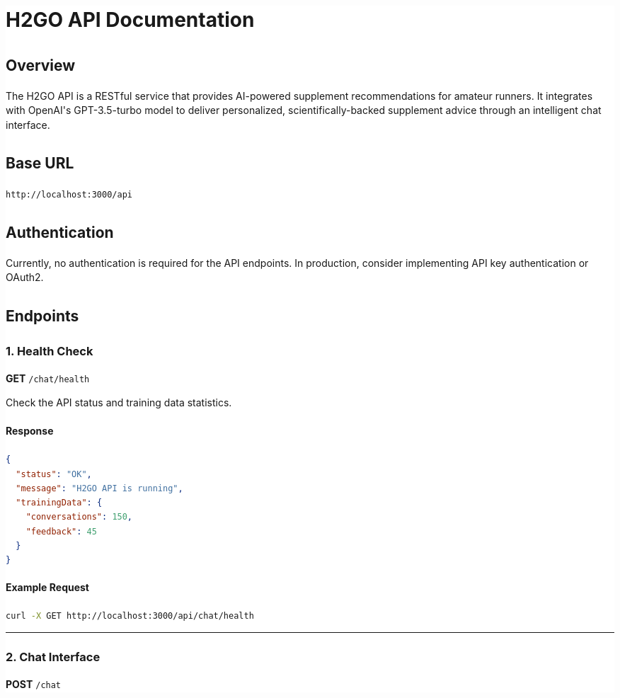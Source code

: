 # H2GO API Documentation

## Overview

The H2GO API is a RESTful service that provides AI-powered supplement recommendations for amateur runners. It integrates with OpenAI's GPT-3.5-turbo model to deliver personalized, scientifically-backed supplement advice through an intelligent chat interface.

## Base URL

```
http://localhost:3000/api
```

## Authentication

Currently, no authentication is required for the API endpoints. In production, consider implementing API key authentication or OAuth2.

## Endpoints

### 1. Health Check

**GET** `/chat/health`

Check the API status and training data statistics.

#### Response

```json
{
  "status": "OK",
  "message": "H2GO API is running",
  "trainingData": {
    "conversations": 150,
    "feedback": 45
  }
}
```

#### Example Request

```bash
curl -X GET http://localhost:3000/api/chat/health
```

---

### 2. Chat Interface

**POST** `/chat`
